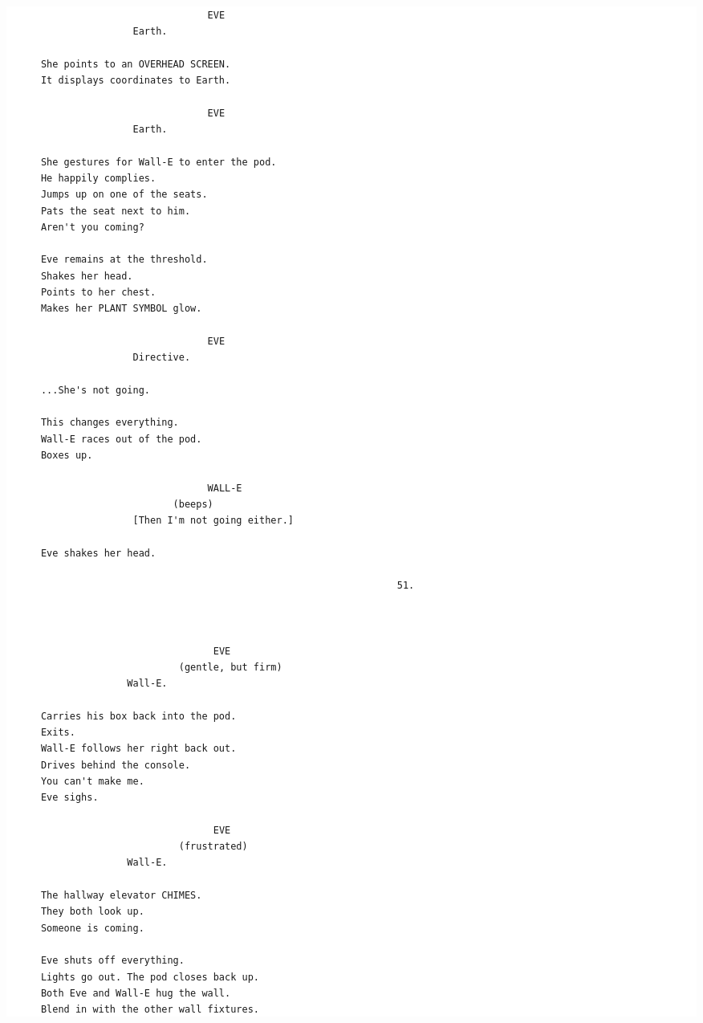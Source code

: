                                        EVE
                          Earth.
          
          She points to an OVERHEAD SCREEN.
          It displays coordinates to Earth.
          
                                       EVE
                          Earth.
          
          She gestures for Wall-E to enter the pod.
          He happily complies.
          Jumps up on one of the seats.
          Pats the seat next to him.
          Aren't you coming?
          
          Eve remains at the threshold.
          Shakes her head.
          Points to her chest.
          Makes her PLANT SYMBOL glow.
          
                                       EVE
                          Directive.
          
          ...She's not going.
          
          This changes everything.
          Wall-E races out of the pod.
          Boxes up.
          
                                       WALL-E
                                 (beeps)
                          [Then I'm not going either.]
          
          Eve shakes her head.
          
                                                                        51.
          
          
          
                                        EVE
                                  (gentle, but firm)
                         Wall-E.
          
          Carries his box back into the pod.
          Exits.
          Wall-E follows her right back out.
          Drives behind the console.
          You can't make me.
          Eve sighs.
          
                                        EVE
                                  (frustrated)
                         Wall-E.
          
          The hallway elevator CHIMES.
          They both look up.
          Someone is coming.
          
          Eve shuts off everything.
          Lights go out. The pod closes back up.
          Both Eve and Wall-E hug the wall.
          Blend in with the other wall fixtures.
          
